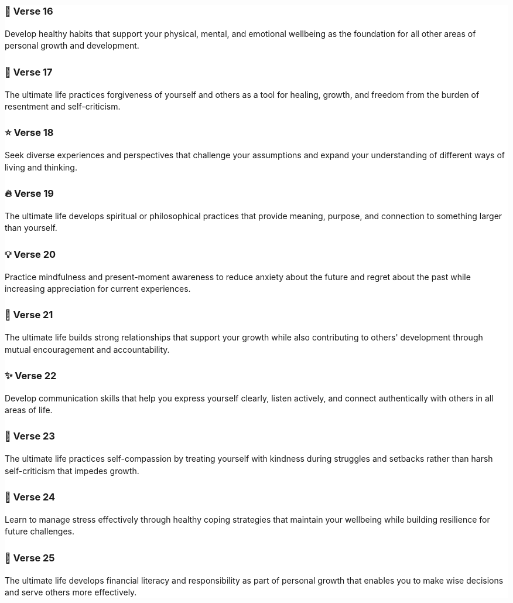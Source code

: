 <div class="verse">
<h3><span class="verse-number">🔮 Verse 16</span></h3>
<p>Develop healthy habits that support your physical, mental, and emotional wellbeing as the foundation for all other areas of personal growth and development.</p>
</div>

<div class="verse">
<h3><span class="verse-number">🌈 Verse 17</span></h3>
<p>The ultimate life practices forgiveness of yourself and others as a tool for healing, growth, and freedom from the burden of resentment and self-criticism.</p>
</div>

<div class="verse">
<h3><span class="verse-number">⭐ Verse 18</span></h3>
<p>Seek diverse experiences and perspectives that challenge your assumptions and expand your understanding of different ways of living and thinking.</p>
</div>

<div class="verse">
<h3><span class="verse-number">🔥 Verse 19</span></h3>
<p>The ultimate life develops spiritual or philosophical practices that provide meaning, purpose, and connection to something larger than yourself.</p>
</div>

<div class="verse">
<h3><span class="verse-number">💡 Verse 20</span></h3>
<p>Practice mindfulness and present-moment awareness to reduce anxiety about the future and regret about the past while increasing appreciation for current experiences.</p>
</div>

<div class="verse">
<h3><span class="verse-number">💫 Verse 21</span></h3>
<p>The ultimate life builds strong relationships that support your growth while also contributing to others' development through mutual encouragement and accountability.</p>
</div>

<div class="verse">
<h3><span class="verse-number">✨ Verse 22</span></h3>
<p>Develop communication skills that help you express yourself clearly, listen actively, and connect authentically with others in all areas of life.</p>
</div>

<div class="verse">
<h3><span class="verse-number">🌟 Verse 23</span></h3>
<p>The ultimate life practices self-compassion by treating yourself with kindness during struggles and setbacks rather than harsh self-criticism that impedes growth.</p>
</div>

<div class="verse">
<h3><span class="verse-number">🎯 Verse 24</span></h3>
<p>Learn to manage stress effectively through healthy coping strategies that maintain your wellbeing while building resilience for future challenges.</p>
</div>

<div class="verse">
<h3><span class="verse-number">💎 Verse 25</span></h3>
<p>The ultimate life develops financial literacy and responsibility as part of personal growth that enables you to make wise decisions and serve others more effectively.</p>
</div>
